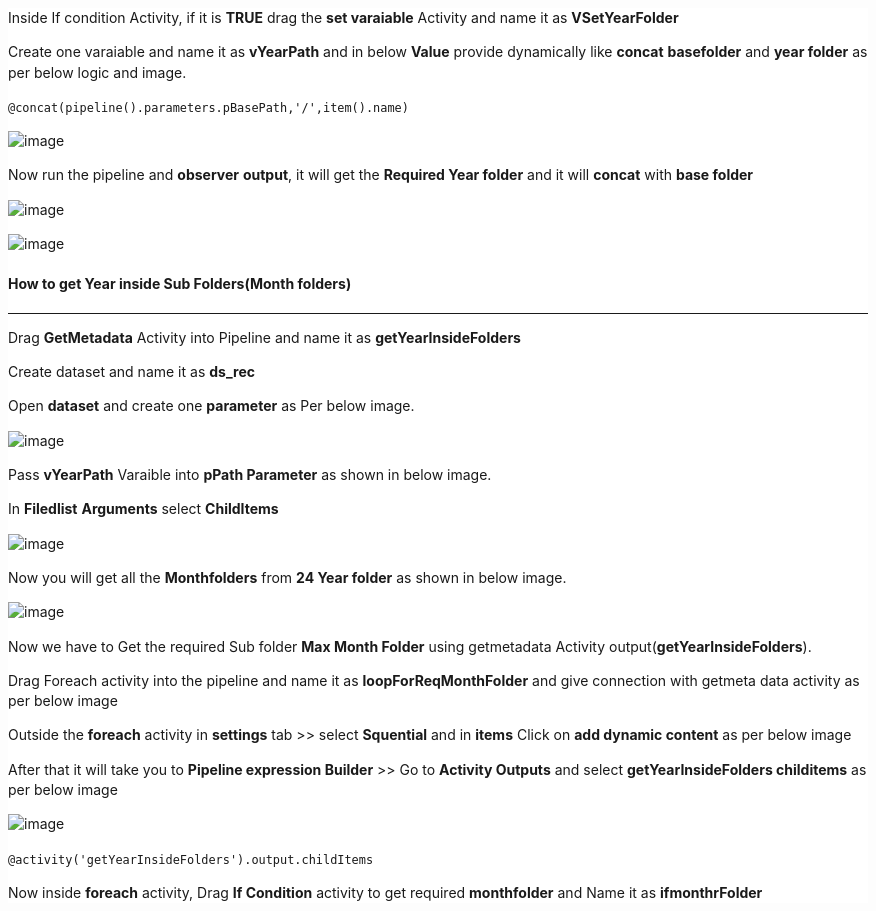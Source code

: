 Inside If condition Activity, if it is **TRUE** drag the **set varaiable** Activity and name it as **VSetYearFolder**

Create one varaiable and name it as **vYearPath** and in below **Value** provide dynamically like **concat** **basefolder** and **year folder** as per below logic and image.

```
@concat(pipeline().parameters.pBasePath,'/',item().name)
```

![image](https://github.com/user-attachments/assets/1751f99d-a1de-4872-b193-d6ecaa878d3a)

Now run the pipeline and **observer** **output**, it will get the **Required Year folder** and it will **concat** with **base folder**

![image](https://github.com/user-attachments/assets/ccdc7d24-90ff-4241-9b0d-9810a6974aab)


![image](https://github.com/user-attachments/assets/b752292c-dc11-4c44-a0bc-f6152a6ea161)

#### How to get Year inside Sub Folders(Month folders)
----

Drag **GetMetadata** Activity into Pipeline and name it as **getYearInsideFolders**

Create dataset and name it as **ds_rec**

Open **dataset** and create one **parameter** as Per below image.

![image](https://github.com/user-attachments/assets/e9e9ad76-c971-43fe-9c7e-3cabc5c80b88)

Pass **vYearPath** Varaible into **pPath Parameter** as shown in below image.

In **Filedlist** **Arguments** select **ChildItems**

![image](https://github.com/user-attachments/assets/5f04e42b-ef93-447c-ac25-86dc00a3d0ff)

Now you will get all the **Monthfolders** from **24 Year folder** as shown in below image.

![image](https://github.com/user-attachments/assets/8c887815-cdc0-4f29-ae92-2179c5a9ca46)

Now we have to Get the required Sub folder **Max Month Folder** using  getmetadata Activity output(**getYearInsideFolders**).
 
Drag Foreach activity into the pipeline and name it as **loopForReqMonthFolder** and give connection with getmeta data activity as per below image

Outside the **foreach** activity in **settings** tab >> select **Squential** and in **items** Click on **add dynamic content** as per below image

After that it will take you to **Pipeline expression Builder** >> Go to **Activity Outputs** and select **getYearInsideFolders childitems** as per below image

![image](https://github.com/user-attachments/assets/e8a2b13b-4d98-42d8-9457-c70da6df47a4)

``` ADF
@activity('getYearInsideFolders').output.childItems
```
Now inside **foreach** activity, Drag **If Condition** activity to get required **monthfolder** and Name it as **ifmonthrFolder**
